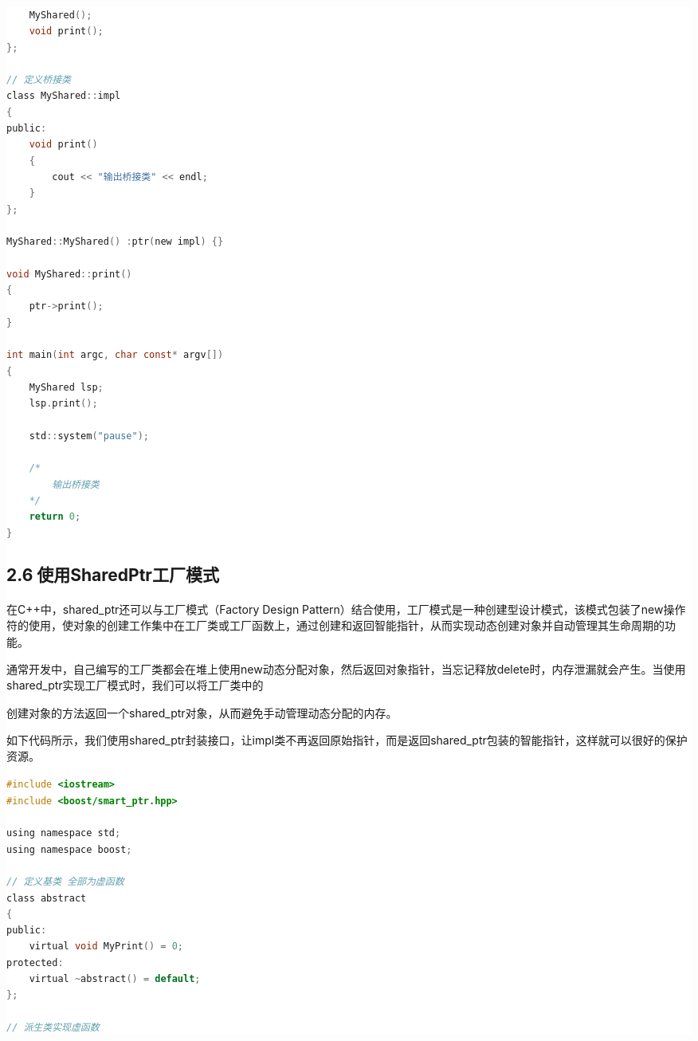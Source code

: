 ```c
    MyShared();
    void print();
};

// 定义桥接类
class MyShared::impl
{
public:
    void print()
    {
        cout << "输出桥接类" << endl;
    }
};

MyShared::MyShared() :ptr(new impl) {}

void MyShared::print()
{
    ptr->print();
}

int main(int argc, char const* argv[])
{
    MyShared lsp;
    lsp.print();

    std::system("pause");

    /*
        输出桥接类
    */
    return 0;
}

```

## 2.6 使用SharedPtr工厂模式

在C++中，shared_ptr还可以与工厂模式（Factory Design Pattern）结合使用，工厂模式是一种创建型设计模式，该模式包装了new操作符的使用，使对象的创建工作集中在工厂类或工厂函数上，通过创建和返回智能指针，从而实现动态创建对象并自动管理其生命周期的功能。

通常开发中，自己编写的工厂类都会在堆上使用new动态分配对象，然后返回对象指针，当忘记释放delete时，内存泄漏就会产生。当使用shared_ptr实现工厂模式时，我们可以将工厂类中的



创建对象的方法返回一个shared_ptr对象，从而避免手动管理动态分配的内存。

如下代码所示，我们使用shared_ptr封装接口，让impl类不再返回原始指针，而是返回shared_ptr包装的智能指针，这样就可以很好的保护资源。

```c
#include <iostream>
#include <boost/smart_ptr.hpp>

using namespace std;
using namespace boost;

// 定义基类 全部为虚函数
class abstract
{
public:
    virtual void MyPrint() = 0;
protected:
    virtual ~abstract() = default;
};

// 派生类实现虚函数
```